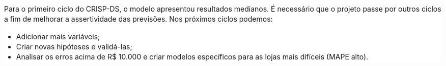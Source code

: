 Para o primeiro ciclo do CRISP-DS, o modelo apresentou resultados medianos. É necessário que o projeto passe por outros ciclos a fim de melhorar a assertividade das previsões. Nos próximos ciclos podemos: 
- Adicionar mais variáveis;
- Criar novas hipóteses e validá-las;
- Analisar os erros acima de R$ 10.000 e criar modelos específicos para as lojas mais difíceis (MAPE alto).

